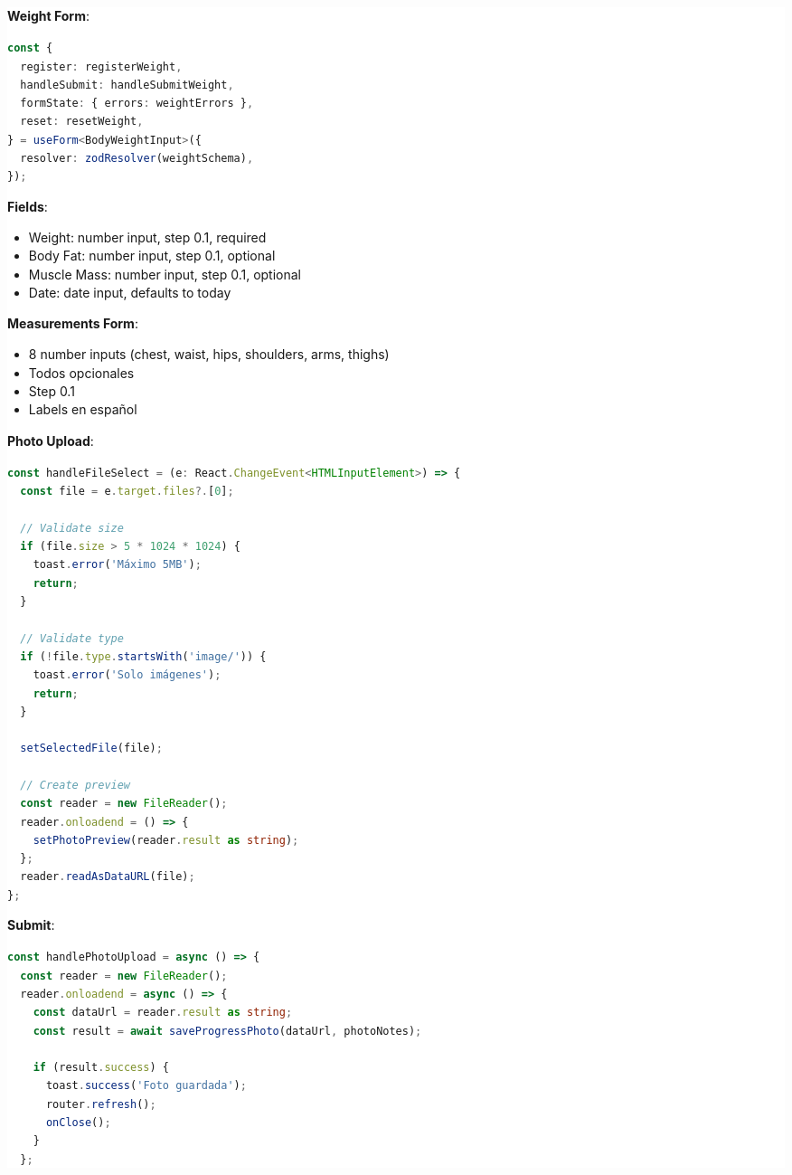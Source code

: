 **Weight Form**:
```typescript
const {
  register: registerWeight,
  handleSubmit: handleSubmitWeight,
  formState: { errors: weightErrors },
  reset: resetWeight,
} = useForm<BodyWeightInput>({
  resolver: zodResolver(weightSchema),
});
```

**Fields**:
- Weight: number input, step 0.1, required
- Body Fat: number input, step 0.1, optional
- Muscle Mass: number input, step 0.1, optional
- Date: date input, defaults to today

**Measurements Form**:
- 8 number inputs (chest, waist, hips, shoulders, arms, thighs)
- Todos opcionales
- Step 0.1
- Labels en español

**Photo Upload**:
```typescript
const handleFileSelect = (e: React.ChangeEvent<HTMLInputElement>) => {
  const file = e.target.files?.[0];

  // Validate size
  if (file.size > 5 * 1024 * 1024) {
    toast.error('Máximo 5MB');
    return;
  }

  // Validate type
  if (!file.type.startsWith('image/')) {
    toast.error('Solo imágenes');
    return;
  }

  setSelectedFile(file);

  // Create preview
  const reader = new FileReader();
  reader.onloadend = () => {
    setPhotoPreview(reader.result as string);
  };
  reader.readAsDataURL(file);
};
```

**Submit**:
```typescript
const handlePhotoUpload = async () => {
  const reader = new FileReader();
  reader.onloadend = async () => {
    const dataUrl = reader.result as string;
    const result = await saveProgressPhoto(dataUrl, photoNotes);

    if (result.success) {
      toast.success('Foto guardada');
      router.refresh();
      onClose();
    }
  };
```